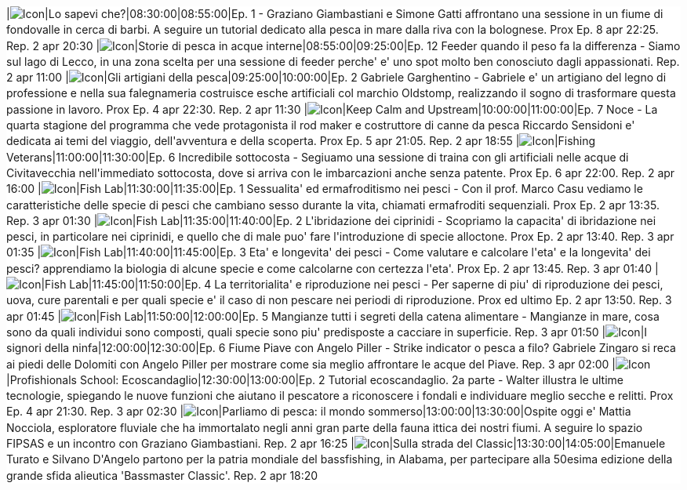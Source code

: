 |![Icon](https://guidatv.sky.it/uuid/550c2f8a-e564-4111-be0d-01007b8ef051/cover?md5ChecksumParam=89cfa9de3ea9d9fe180dcf0c1050b4e2)|Lo sapevi che?|08:30:00|08:55:00|Ep. 1 - Graziano Giambastiani e Simone Gatti affrontano una sessione in un fiume di fondovalle in cerca di barbi. A seguire un tutorial dedicato alla pesca in mare dalla riva con la bolognese. Prox Ep. 8 apr 22:25. Rep. 2 apr 20:30
|![Icon](https://guidatv.sky.it/uuid/ea439787-f8a8-479c-83d8-0b1aff284083/cover?md5ChecksumParam=4dac91e6feb7ac252e7ffaa1cc3aee2e)|Storie di pesca in acque interne|08:55:00|09:25:00|Ep. 12 Feeder quando il peso fa la differenza - Siamo sul lago di Lecco, in una zona scelta per una sessione di feeder perche&#039; e&#039; uno spot molto ben conosciuto dagli appassionati. Rep. 2 apr 11:00
|![Icon](https://guidatv.sky.it/uuid/9eca78ae-64b3-4d82-a893-23b5b6e913a5/cover?md5ChecksumParam=8a7e2b4abe1927465655fe45e28e22c6)|Gli artigiani della pesca|09:25:00|10:00:00|Ep. 2 Gabriele Garghentino - Gabriele e&#039; un artigiano del legno di professione e nella sua falegnameria costruisce esche artificiali col marchio Oldstomp, realizzando il sogno di trasformare questa passione in lavoro. Prox Ep. 4 apr 22:30. Rep. 2 apr 11:30
|![Icon](https://guidatv.sky.it/uuid/5d825df8-3fbb-4ef2-90a1-826545d3bbc9/cover?md5ChecksumParam=3deffd265c90099ae45cb1f8d648cd80)|Keep Calm and Upstream|10:00:00|11:00:00|Ep. 7 Noce - La quarta stagione del programma che vede protagonista il rod maker e costruttore di canne da pesca Riccardo Sensidoni e&#039; dedicata ai temi del viaggio, dell&#039;avventura e della scoperta. Prox Ep. 5 apr 21:05. Rep. 2 apr 18:55
|![Icon](https://guidatv.sky.it/uuid/4398eb4e-8066-4ea4-958d-02a9dbb88bbb/cover?md5ChecksumParam=6a7a6fc99aaa19bdf9007e2d27a69860)|Fishing Veterans|11:00:00|11:30:00|Ep. 6 Incredibile sottocosta - Segiuamo una sessione di traina con gli artificiali nelle acque di Civitavecchia nell&#039;immediato sottocosta, dove si arriva con le imbarcazioni anche senza patente. Prox Ep. 6 apr 22:00. Rep. 2 apr 16:00
|![Icon](https://guidatv.sky.it/uuid/5da8e2ff-7db9-4bf8-9e34-720769266bff/cover?md5ChecksumParam=691b5c3ed8646d206a9de5c2400fa2e2)|Fish Lab|11:30:00|11:35:00|Ep. 1 Sessualita&#039; ed ermafroditismo nei pesci - Con il prof. Marco Casu vediamo le caratteristiche delle specie di pesci che cambiano sesso durante la vita, chiamati ermafroditi sequenziali. Prox Ep. 2 apr 13:35. Rep. 3 apr 01:30
|![Icon](https://guidatv.sky.it/uuid/26298907-871d-44fd-9028-65b5d48b3be6/cover?md5ChecksumParam=691b5c3ed8646d206a9de5c2400fa2e2)|Fish Lab|11:35:00|11:40:00|Ep. 2 L&#039;ibridazione dei ciprinidi - Scopriamo la capacita&#039; di ibridazione nei pesci, in particolare nei ciprinidi, e quello che di male puo&#039; fare l&#039;introduzione di specie alloctone. Prox Ep. 2 apr 13:40. Rep. 3 apr 01:35
|![Icon](https://guidatv.sky.it/uuid/cc02bfcd-8a82-43fd-8684-058e47e4e745/cover?md5ChecksumParam=691b5c3ed8646d206a9de5c2400fa2e2)|Fish Lab|11:40:00|11:45:00|Ep. 3 Eta&#039; e longevita&#039; dei pesci - Come valutare e calcolare l&#039;eta&#039; e la longevita&#039; dei pesci? apprendiamo la biologia di alcune specie e come calcolarne con certezza l&#039;eta&#039;. Prox Ep. 2 apr 13:45. Rep. 3 apr 01:40
|![Icon](https://guidatv.sky.it/uuid/7d48ecb3-7192-4401-a4fd-0792d04c0b8a/cover?md5ChecksumParam=691b5c3ed8646d206a9de5c2400fa2e2)|Fish Lab|11:45:00|11:50:00|Ep. 4 La territorialita&#039; e riproduzione nei pesci - Per saperne di piu&#039; di riproduzione dei pesci, uova, cure parentali e per quali specie e&#039; il caso di non pescare nei periodi di riproduzione. Prox ed ultimo Ep. 2 apr 13:50. Rep. 3 apr 01:45
|![Icon](https://guidatv.sky.it/uuid/dd12fb4d-9471-4f2c-bbb8-38d2f5f8a98c/cover?md5ChecksumParam=691b5c3ed8646d206a9de5c2400fa2e2)|Fish Lab|11:50:00|12:00:00|Ep. 5 Mangianze tutti i segreti della catena alimentare - Mangianze in mare, cosa sono da quali individui sono composti, quali specie sono piu&#039; predisposte a cacciare in superficie. Rep. 3 apr 01:50
|![Icon](https://guidatv.sky.it/uuid/d5203f45-b770-4378-80da-cc27ddcbc0ec/cover?md5ChecksumParam=3c6f032c537eab6c38a35ea168c04d2a)|I signori della ninfa|12:00:00|12:30:00|Ep. 6 Fiume Piave con Angelo Piller - Strike indicator o pesca a filo? Gabriele Zingaro si reca ai piedi delle Dolomiti con Angelo Piller per mostrare come sia meglio affrontare le acque del Piave. Rep. 3 apr 02:00
|![Icon](https://guidatv.sky.it/uuid/e9020181-7082-4818-94a2-6c9a7d78d0c7/cover?md5ChecksumParam=6f73851e2c5bf953179b39e61bf15bb1)|Profishionals School: Ecoscandaglio|12:30:00|13:00:00|Ep. 2 Tutorial ecoscandaglio. 2a parte - Walter illustra le ultime tecnologie, spiegando le nuove funzioni che aiutano il pescatore a riconoscere i fondali e individuare meglio secche e relitti. Prox Ep. 4 apr 21:30. Rep. 3 apr 02:30
|![Icon](https://guidatv.sky.it/uuid/7d4cf489-8d9f-494d-8786-767936c47546/cover?md5ChecksumParam=8ec1832673c148c231866e5d946f67e9)|Parliamo di pesca: il mondo sommerso|13:00:00|13:30:00|Ospite oggi e&#039; Mattia Nocciola, esploratore fluviale che ha immortalato negli anni gran parte della fauna ittica dei nostri fiumi. A seguire lo spazio FIPSAS e un incontro con Graziano Giambastiani. Rep. 2 apr 16:25
|![Icon](https://guidatv.sky.it/uuid/de16ab1d-f4eb-4bc7-916d-721c34dca3ae/cover?md5ChecksumParam=30aacf80497c91a54aef869360ab80cd)|Sulla strada del Classic|13:30:00|14:05:00|Emanuele Turato e Silvano D&#039;Angelo partono per la patria mondiale del bassfishing, in Alabama, per partecipare alla 50esima edizione della grande sfida alieutica &#039;Bassmaster Classic&#039;. Rep. 2 apr 18:20